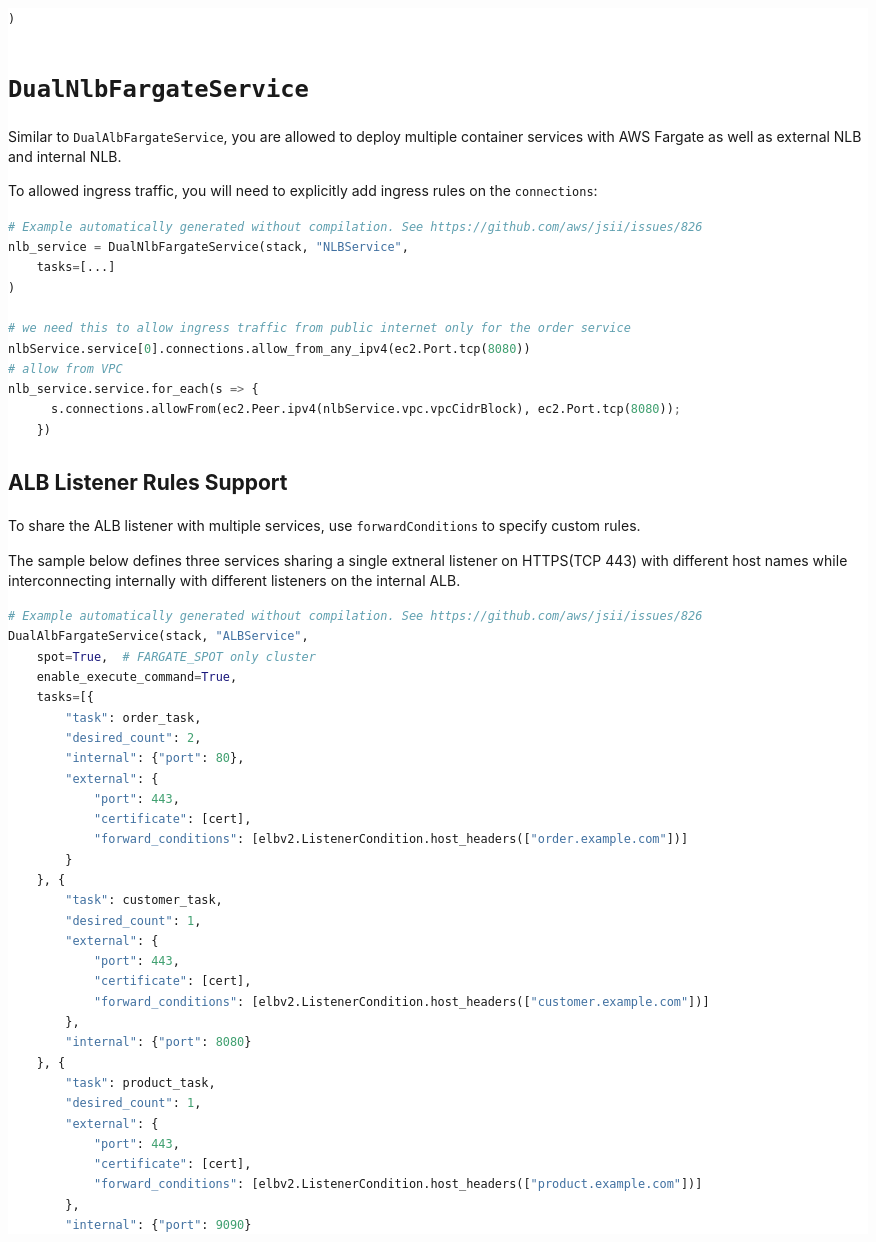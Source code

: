 ```python
)
```

# `DualNlbFargateService`

Similar to `DualAlbFargateService`, you are allowed to deploy multiple container services with AWS Fargate as well as external NLB and internal NLB.

To allowed ingress traffic, you will need to explicitly add ingress rules on the `connections`:

```python
# Example automatically generated without compilation. See https://github.com/aws/jsii/issues/826
nlb_service = DualNlbFargateService(stack, "NLBService",
    tasks=[...]
)

# we need this to allow ingress traffic from public internet only for the order service
nlbService.service[0].connections.allow_from_any_ipv4(ec2.Port.tcp(8080))
# allow from VPC
nlb_service.service.for_each(s => {
      s.connections.allowFrom(ec2.Peer.ipv4(nlbService.vpc.vpcCidrBlock), ec2.Port.tcp(8080));
    })
```

## ALB Listener Rules Support

To share the ALB listener with multiple services, use `forwardConditions` to specify custom rules.

The sample below defines three services sharing a single extneral listener on HTTPS(TCP 443) with different host names while
interconnecting internally with different listeners on the internal ALB.

```python
# Example automatically generated without compilation. See https://github.com/aws/jsii/issues/826
DualAlbFargateService(stack, "ALBService",
    spot=True,  # FARGATE_SPOT only cluster
    enable_execute_command=True,
    tasks=[{
        "task": order_task,
        "desired_count": 2,
        "internal": {"port": 80},
        "external": {
            "port": 443,
            "certificate": [cert],
            "forward_conditions": [elbv2.ListenerCondition.host_headers(["order.example.com"])]
        }
    }, {
        "task": customer_task,
        "desired_count": 1,
        "external": {
            "port": 443,
            "certificate": [cert],
            "forward_conditions": [elbv2.ListenerCondition.host_headers(["customer.example.com"])]
        },
        "internal": {"port": 8080}
    }, {
        "task": product_task,
        "desired_count": 1,
        "external": {
            "port": 443,
            "certificate": [cert],
            "forward_conditions": [elbv2.ListenerCondition.host_headers(["product.example.com"])]
        },
        "internal": {"port": 9090}
```